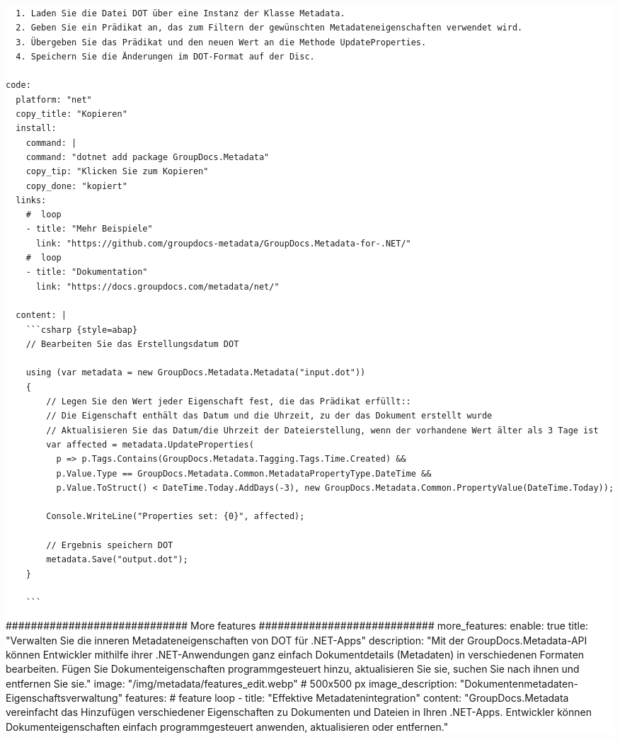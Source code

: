       1. Laden Sie die Datei DOT über eine Instanz der Klasse Metadata.
      2. Geben Sie ein Prädikat an, das zum Filtern der gewünschten Metadateneigenschaften verwendet wird.
      3. Übergeben Sie das Prädikat und den neuen Wert an die Methode UpdateProperties.
      4. Speichern Sie die Änderungen im DOT-Format auf der Disc.
   
    code:
      platform: "net"
      copy_title: "Kopieren"
      install:
        command: |
        command: "dotnet add package GroupDocs.Metadata"
        copy_tip: "Klicken Sie zum Kopieren"
        copy_done: "kopiert"
      links:
        #  loop
        - title: "Mehr Beispiele"
          link: "https://github.com/groupdocs-metadata/GroupDocs.Metadata-for-.NET/"
        #  loop
        - title: "Dokumentation"
          link: "https://docs.groupdocs.com/metadata/net/"
          
      content: |
        ```csharp {style=abap}
        // Bearbeiten Sie das Erstellungsdatum DOT

        using (var metadata = new GroupDocs.Metadata.Metadata("input.dot"))
        {
            // Legen Sie den Wert jeder Eigenschaft fest, die das Prädikat erfüllt::
            // Die Eigenschaft enthält das Datum und die Uhrzeit, zu der das Dokument erstellt wurde
            // Aktualisieren Sie das Datum/die Uhrzeit der Dateierstellung, wenn der vorhandene Wert älter als 3 Tage ist
            var affected = metadata.UpdateProperties(
              p => p.Tags.Contains(GroupDocs.Metadata.Tagging.Tags.Time.Created) &&
              p.Value.Type == GroupDocs.Metadata.Common.MetadataPropertyType.DateTime &&
              p.Value.ToStruct() < DateTime.Today.AddDays(-3), new GroupDocs.Metadata.Common.PropertyValue(DateTime.Today));

            Console.WriteLine("Properties set: {0}", affected);

            // Ergebnis speichern DOT
            metadata.Save("output.dot");
        }
        
        ```     

############################# More features ############################
more_features:
  enable: true
  title: "Verwalten Sie die inneren Metadateneigenschaften von DOT für .NET-Apps"
  description: "Mit der GroupDocs.Metadata-API können Entwickler mithilfe ihrer .NET-Anwendungen ganz einfach Dokumentdetails (Metadaten) in verschiedenen Formaten bearbeiten. Fügen Sie Dokumenteigenschaften programmgesteuert hinzu, aktualisieren Sie sie, suchen Sie nach ihnen und entfernen Sie sie."
  image: "/img/metadata/features_edit.webp" # 500x500 px
  image_description: "Dokumentenmetadaten-Eigenschaftsverwaltung"
  features:
    # feature loop
    - title: "Effektive Metadatenintegration"
      content: "GroupDocs.Metadata vereinfacht das Hinzufügen verschiedener Eigenschaften zu Dokumenten und Dateien in Ihren .NET-Apps. Entwickler können Dokumenteigenschaften einfach programmgesteuert anwenden, aktualisieren oder entfernen."
